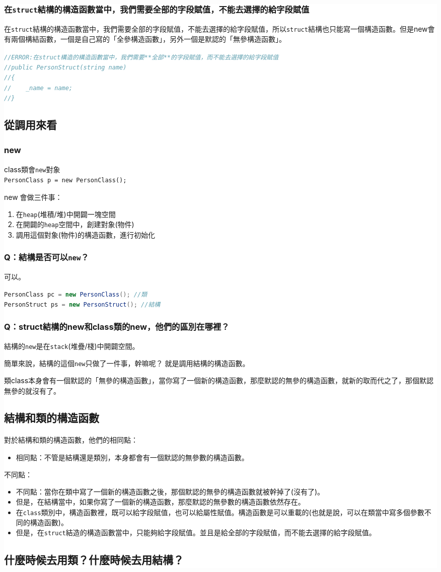 ```c#
```
### 在`struct`結構的構造函數當中，我們需要全部的字段賦值，不能去選擇的給字段賦值
在`struct`結構的構造函數當中，我們需要全部的字段賦值，不能去選擇的給字段賦值，所以`struct`結構也只能寫一個構造函數。但是new會有兩個構結函數，一個是自己寫的「全參構造函數」，另外一個是默認的「無參構造函數」。

```c#
//ERROR:在struct構造的構造函數當中，我們需要**全部**的字段賦值，而不能去選擇的給字段賦值
//public PersonStruct(string name)
//{
//    _name = name;
//}
```

## 從調用來看
### new
class類會`new`對象       
`PersonClass p = new PersonClass();`        

new 會做三件事：
1. 在`heap`(堆積/堆)中開闢一塊空間
2. 在開闢的`heap`空間中，創建對象(物件)
3. 調用這個對象(物件)的構造函數，進行初始化

### Q：結構是否可以`new`？
可以。   

```c#
PersonClass pc = new PersonClass(); //類
PersonStruct ps = new PersonStruct(); //結構
```

### Q：struct結構的new和class類的new，他們的區別在哪裡？

結構的`new`是在`stack`(堆疊/棧)中開闢空間。    

簡單來說，結構的這個`new`只做了一件事，幹嘛呢？ 
就是調用結構的構造函數。

類class本身會有一個默認的「無參的構造函數」，當你寫了一個新的構造函數，那麼默認的無參的構造函數，就新的取而代之了，那個默認無參的就沒有了。

## 結構和類的構造函數
對於結構和類的構造函數，他們的相同點：
- 相同點：不管是結構還是類別，本身都會有一個默認的無參數的構造函數。

不同點：
- 不同點：當你在類中寫了一個新的構造函數之後，那個默認的無參的構造函數就被幹掉了(沒有了)。
- 但是，在結構當中，如果你寫了一個新的構造函數，那麼默認的無參數的構造函數依然存在。
- 在`class`類別中，構造函數裡，既可以給字段賦值，也可以給屬性賦值。構造函數是可以重載的(也就是說，可以在類當中寫多個參數不同的構造函數)。 
- 但是，在`struct`結造的構造函數當中，只能夠給字段賦值。並且是給全部的字段賦值，而不能去選擇的給字段賦值。


## 什麼時候去用類？什麼時候去用結構？
